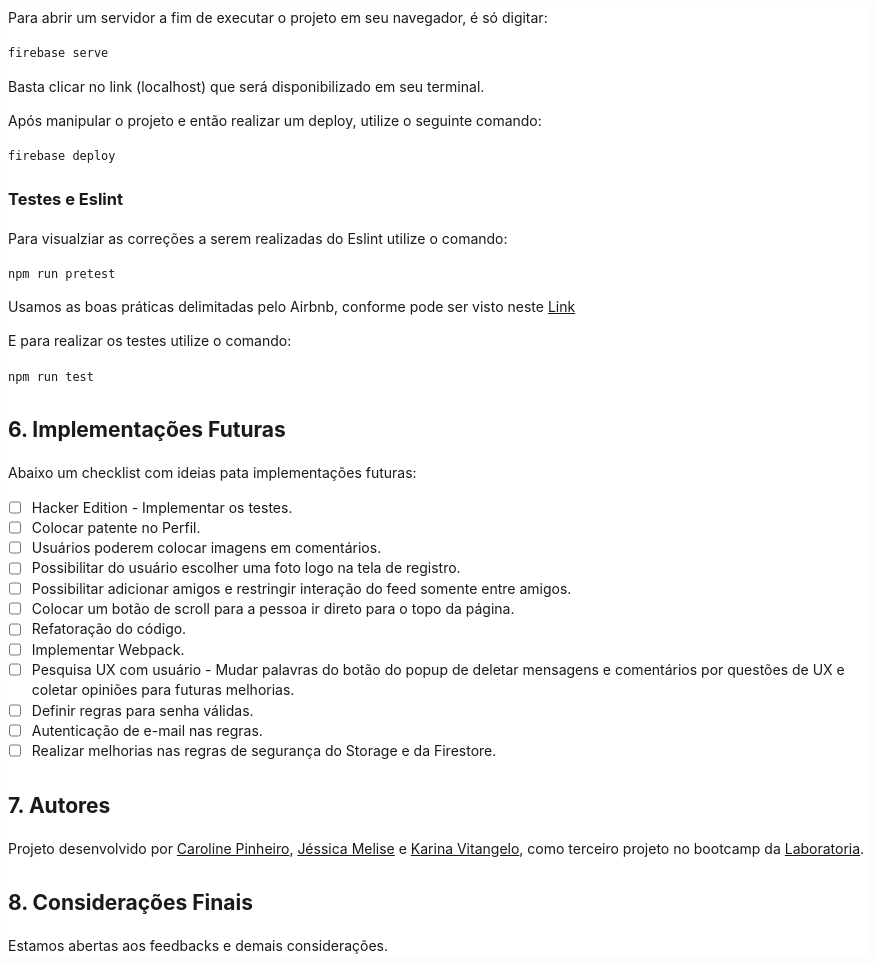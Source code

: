 Para abrir um servidor a fim de executar o projeto em seu navegador, é só digitar:
  
  `firebase serve`

Basta clicar no link (localhost) que será disponibilizado em seu terminal. 

Após manipular o projeto e então realizar um deploy, utilize o seguinte comando:

`firebase deploy`

### Testes e Eslint
Para visualziar as correções a serem realizadas do Eslint utilize o comando:

`npm run pretest`

Usamos as boas práticas delimitadas pelo Airbnb, conforme pode ser visto neste [Link](https://github.com/airbnb/javascript)

E para realizar os testes utilize o comando:

`npm run test`

## 6. Implementações Futuras
Abaixo um checklist com ideias pata implementações futuras:
- [ ] Hacker Edition - Implementar os testes.
- [ ] Colocar patente no Perfil.
- [ ] Usuários poderem colocar imagens em comentários.
- [ ] Possibilitar do usuário escolher uma foto logo na tela de registro.
- [ ] Possibilitar adicionar amigos e restringir interação do feed somente entre amigos.
- [ ] Colocar um botão de scroll para a pessoa ir direto para o topo da página.
- [ ] Refatoração do código.
- [ ] Implementar Webpack.
- [ ] Pesquisa UX com usuário - Mudar palavras do botão do popup de deletar mensagens e comentários por questões de UX e coletar opiniões para futuras melhorias.
- [ ] Definir regras para senha válidas.
- [ ] Autenticação de e-mail nas regras.
- [ ] Realizar melhorias nas regras de segurança do Storage e da Firestore.

## 7. Autores
Projeto desenvolvido por [Caroline Pinheiro](https://github.com/CarolPinheiro/), [Jéssica Melise](https://github.com/jessicamelise) e [Karina Vitangelo](https://github.com/karinavit), como terceiro projeto no bootcamp da [Laboratoria](https://github.com/Laboratoria).

## 8. Considerações Finais
Estamos abertas aos feedbacks e demais considerações.

